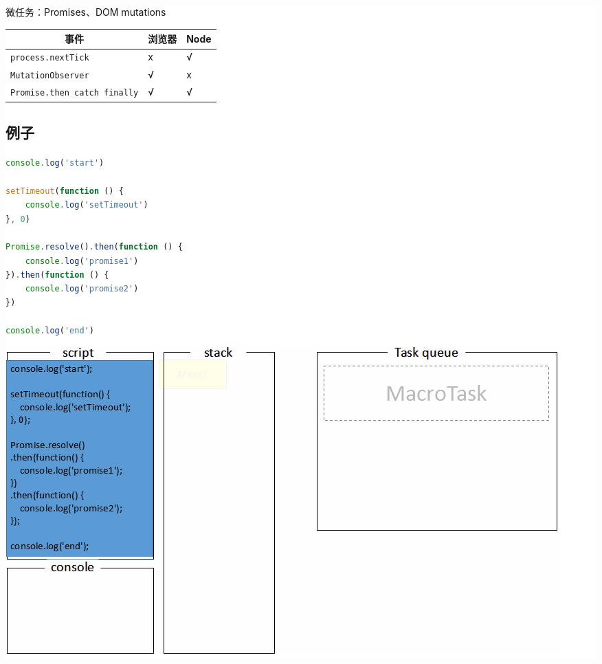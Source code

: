 微任务：Promises、DOM mutations

| 事件                         | 浏览器 | Node |
| ---------------------------- | ------ | ---- |
| `process.nextTick`           | x      | √    |
| `MutationObserver`           | √      | x    |
| `Promise.then catch finally` | √      | √    |

## 例子

```js
console.log('start')

setTimeout(function () {
    console.log('setTimeout')
}, 0)

Promise.resolve().then(function () {
    console.log('promise1')
}).then(function () {
    console.log('promise2')
})

console.log('end')
```

![](深入理解JS事件循环机制/browser-deom1-excute-animate.gif)
